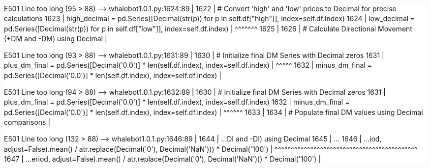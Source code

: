 E501 Line too long (95 > 88)
    --> whalebot1.0.1.py:1624:89
     |
1622 |         # Convert 'high' and 'low' prices to Decimal for precise calculations
1623 |         high_decimal = pd.Series([Decimal(str(p)) for p in self.df["high"]], index=self.df.index)
1624 |         low_decimal = pd.Series([Decimal(str(p)) for p in self.df["low"]], index=self.df.index)
     |                                                                                         ^^^^^^^
1625 |
1626 |         # Calculate Directional Movement (+DM and -DM) using Decimal
     |

E501 Line too long (93 > 88)
    --> whalebot1.0.1.py:1631:89
     |
1630 |         # Initialize final DM Series with Decimal zeros
1631 |         plus_dm_final = pd.Series([Decimal('0.0')] * len(self.df.index), index=self.df.index)
     |                                                                                         ^^^^^
1632 |         minus_dm_final = pd.Series([Decimal('0.0')] * len(self.df.index), index=self.df.index)
     |

E501 Line too long (94 > 88)
    --> whalebot1.0.1.py:1632:89
     |
1630 |         # Initialize final DM Series with Decimal zeros
1631 |         plus_dm_final = pd.Series([Decimal('0.0')] * len(self.df.index), index=self.df.index)
1632 |         minus_dm_final = pd.Series([Decimal('0.0')] * len(self.df.index), index=self.df.index)
     |                                                                                         ^^^^^^
1633 |
1634 |         # Populate final DM values using Decimal comparisons
     |

E501 Line too long (132 > 88)
    --> whalebot1.0.1.py:1646:89
     |
1644 | …DI and -DI) using Decimal
1645 | …
1646 | …iod, adjust=False).mean() / atr.replace(Decimal('0'), Decimal('NaN'))) * Decimal('100')
     |                                             ^^^^^^^^^^^^^^^^^^^^^^^^^^^^^^^^^^^^^^^^^^^^
1647 | …eriod, adjust=False).mean() / atr.replace(Decimal('0'), Decimal('NaN'))) * Decimal('100')
     |
